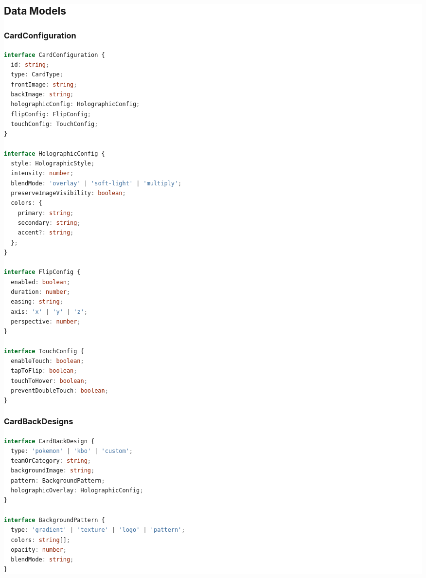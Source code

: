 ## Data Models

### CardConfiguration

```typescript
interface CardConfiguration {
  id: string;
  type: CardType;
  frontImage: string;
  backImage: string;
  holographicConfig: HolographicConfig;
  flipConfig: FlipConfig;
  touchConfig: TouchConfig;
}

interface HolographicConfig {
  style: HolographicStyle;
  intensity: number;
  blendMode: 'overlay' | 'soft-light' | 'multiply';
  preserveImageVisibility: boolean;
  colors: {
    primary: string;
    secondary: string;
    accent?: string;
  };
}

interface FlipConfig {
  enabled: boolean;
  duration: number;
  easing: string;
  axis: 'x' | 'y' | 'z';
  perspective: number;
}

interface TouchConfig {
  enableTouch: boolean;
  tapToFlip: boolean;
  touchToHover: boolean;
  preventDoubleTouch: boolean;
}
```

### CardBackDesigns

```typescript
interface CardBackDesign {
  type: 'pokemon' | 'kbo' | 'custom';
  teamOrCategory: string;
  backgroundImage: string;
  pattern: BackgroundPattern;
  holographicOverlay: HolographicConfig;
}

interface BackgroundPattern {
  type: 'gradient' | 'texture' | 'logo' | 'pattern';
  colors: string[];
  opacity: number;
  blendMode: string;
}
```
